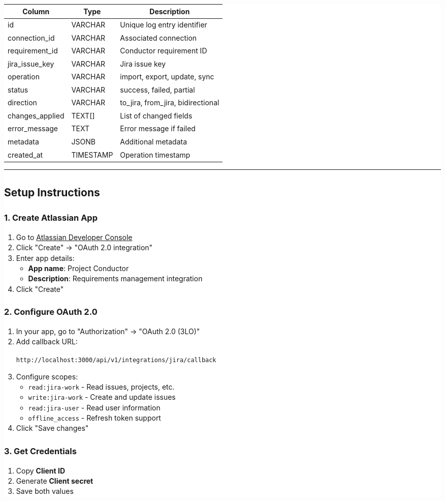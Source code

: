 | Column           | Type        | Description                          |
|------------------|-------------|--------------------------------------|
| id               | VARCHAR     | Unique log entry identifier          |
| connection_id    | VARCHAR     | Associated connection                |
| requirement_id   | VARCHAR     | Conductor requirement ID             |
| jira_issue_key   | VARCHAR     | Jira issue key                       |
| operation        | VARCHAR     | import, export, update, sync         |
| status           | VARCHAR     | success, failed, partial             |
| direction        | VARCHAR     | to_jira, from_jira, bidirectional    |
| changes_applied  | TEXT[]      | List of changed fields               |
| error_message    | TEXT        | Error message if failed              |
| metadata         | JSONB       | Additional metadata                  |
| created_at       | TIMESTAMP   | Operation timestamp                  |

---

## Setup Instructions

### 1. Create Atlassian App

1. Go to [Atlassian Developer Console](https://developer.atlassian.com/console/myapps/)
2. Click "Create" → "OAuth 2.0 integration"
3. Enter app details:
   - **App name**: Project Conductor
   - **Description**: Requirements management integration
4. Click "Create"

### 2. Configure OAuth 2.0

1. In your app, go to "Authorization" → "OAuth 2.0 (3LO)"
2. Add callback URL:
   ```
   http://localhost:3000/api/v1/integrations/jira/callback
   ```
3. Configure scopes:
   - `read:jira-work` - Read issues, projects, etc.
   - `write:jira-work` - Create and update issues
   - `read:jira-user` - Read user information
   - `offline_access` - Refresh token support
4. Click "Save changes"

### 3. Get Credentials

1. Copy **Client ID**
2. Generate **Client secret**
3. Save both values

